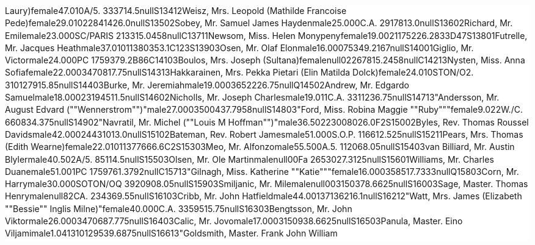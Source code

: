 Laury)</td><td>female</td><td>47.0</td><td>1</td><td>0</td><td>A/5. 3337</td><td>14.5</td><td>null</td><td>S</td></tr><tr><td>134</td><td>1</td><td>2</td><td>Weisz, Mrs. Leopold (Mathilde Francoise Pede)</td><td>female</td><td>29.0</td><td>1</td><td>0</td><td>228414</td><td>26.0</td><td>null</td><td>S</td></tr><tr><td>135</td><td>0</td><td>2</td><td>Sobey, Mr. Samuel James Hayden</td><td>male</td><td>25.0</td><td>0</td><td>0</td><td>C.A. 29178</td><td>13.0</td><td>null</td><td>S</td></tr><tr><td>136</td><td>0</td><td>2</td><td>Richard, Mr. Emile</td><td>male</td><td>23.0</td><td>0</td><td>0</td><td>SC/PARIS 2133</td><td>15.0458</td><td>null</td><td>C</td></tr><tr><td>137</td><td>1</td><td>1</td><td>Newsom, Miss. Helen Monypeny</td><td>female</td><td>19.0</td><td>0</td><td>2</td><td>11752</td><td>26.2833</td><td>D47</td><td>S</td></tr><tr><td>138</td><td>0</td><td>1</td><td>Futrelle, Mr. Jacques Heath</td><td>male</td><td>37.0</td><td>1</td><td>0</td><td>113803</td><td>53.1</td><td>C123</td><td>S</td></tr><tr><td>139</td><td>0</td><td>3</td><td>Osen, Mr. Olaf Elon</td><td>male</td><td>16.0</td><td>0</td><td>0</td><td>7534</td><td>9.2167</td><td>null</td><td>S</td></tr><tr><td>140</td><td>0</td><td>1</td><td>Giglio, Mr. Victor</td><td>male</td><td>24.0</td><td>0</td><td>0</td><td>PC 17593</td><td>79.2</td><td>B86</td><td>C</td></tr><tr><td>141</td><td>0</td><td>3</td><td>Boulos, Mrs. Joseph (Sultana)</td><td>female</td><td>null</td><td>0</td><td>2</td><td>2678</td><td>15.2458</td><td>null</td><td>C</td></tr><tr><td>142</td><td>1</td><td>3</td><td>Nysten, Miss. Anna Sofia</td><td>female</td><td>22.0</td><td>0</td><td>0</td><td>347081</td><td>7.75</td><td>null</td><td>S</td></tr><tr><td>143</td><td>1</td><td>3</td><td>Hakkarainen, Mrs. Pekka Pietari (Elin Matilda Dolck)</td><td>female</td><td>24.0</td><td>1</td><td>0</td><td>STON/O2. 3101279</td><td>15.85</td><td>null</td><td>S</td></tr><tr><td>144</td><td>0</td><td>3</td><td>Burke, Mr. Jeremiah</td><td>male</td><td>19.0</td><td>0</td><td>0</td><td>365222</td><td>6.75</td><td>null</td><td>Q</td></tr><tr><td>145</td><td>0</td><td>2</td><td>Andrew, Mr. Edgardo Samuel</td><td>male</td><td>18.0</td><td>0</td><td>0</td><td>231945</td><td>11.5</td><td>null</td><td>S</td></tr><tr><td>146</td><td>0</td><td>2</td><td>Nicholls, Mr. Joseph Charles</td><td>male</td><td>19.0</td><td>1</td><td>1</td><td>C.A. 33112</td><td>36.75</td><td>null</td><td>S</td></tr><tr><td>147</td><td>1</td><td>3</td><td>"Andersson, Mr. August Edvard (""Wennerstrom"")"</td><td>male</td><td>27.0</td><td>0</td><td>0</td><td>350043</td><td>7.7958</td><td>null</td><td>S</td></tr><tr><td>148</td><td>0</td><td>3</td><td>"Ford, Miss. Robina Maggie ""Ruby"""</td><td>female</td><td>9.0</td><td>2</td><td>2</td><td>W./C. 6608</td><td>34.375</td><td>null</td><td>S</td></tr><tr><td>149</td><td>0</td><td>2</td><td>"Navratil, Mr. Michel (""Louis M Hoffman"")"</td><td>male</td><td>36.5</td><td>0</td><td>2</td><td>230080</td><td>26.0</td><td>F2</td><td>S</td></tr><tr><td>150</td><td>0</td><td>2</td><td>Byles, Rev. Thomas Roussel Davids</td><td>male</td><td>42.0</td><td>0</td><td>0</td><td>244310</td><td>13.0</td><td>null</td><td>S</td></tr><tr><td>151</td><td>0</td><td>2</td><td>Bateman, Rev. Robert James</td><td>male</td><td>51.0</td><td>0</td><td>0</td><td>S.O.P. 1166</td><td>12.525</td><td>null</td><td>S</td></tr><tr><td>152</td><td>1</td><td>1</td><td>Pears, Mrs. Thomas (Edith Wearne)</td><td>female</td><td>22.0</td><td>1</td><td>0</td><td>113776</td><td>66.6</td><td>C2</td><td>S</td></tr><tr><td>153</td><td>0</td><td>3</td><td>Meo, Mr. Alfonzo</td><td>male</td><td>55.5</td><td>0</td><td>0</td><td>A.5. 11206</td><td>8.05</td><td>null</td><td>S</td></tr><tr><td>154</td><td>0</td><td>3</td><td>van Billiard, Mr. Austin Blyler</td><td>male</td><td>40.5</td><td>0</td><td>2</td><td>A/5. 851</td><td>14.5</td><td>null</td><td>S</td></tr><tr><td>155</td><td>0</td><td>3</td><td>Olsen, Mr. Ole Martin</td><td>male</td><td>null</td><td>0</td><td>0</td><td>Fa 265302</td><td>7.3125</td><td>null</td><td>S</td></tr><tr><td>156</td><td>0</td><td>1</td><td>Williams, Mr. Charles Duane</td><td>male</td><td>51.0</td><td>0</td><td>1</td><td>PC 17597</td><td>61.3792</td><td>null</td><td>C</td></tr><tr><td>157</td><td>1</td><td>3</td><td>"Gilnagh, Miss. Katherine ""Katie"""</td><td>female</td><td>16.0</td><td>0</td><td>0</td><td>35851</td><td>7.7333</td><td>null</td><td>Q</td></tr><tr><td>158</td><td>0</td><td>3</td><td>Corn, Mr. Harry</td><td>male</td><td>30.0</td><td>0</td><td>0</td><td>SOTON/OQ 392090</td><td>8.05</td><td>null</td><td>S</td></tr><tr><td>159</td><td>0</td><td>3</td><td>Smiljanic, Mr. Mile</td><td>male</td><td>null</td><td>0</td><td>0</td><td>315037</td><td>8.6625</td><td>null</td><td>S</td></tr><tr><td>160</td><td>0</td><td>3</td><td>Sage, Master. Thomas Henry</td><td>male</td><td>null</td><td>8</td><td>2</td><td>CA. 2343</td><td>69.55</td><td>null</td><td>S</td></tr><tr><td>161</td><td>0</td><td>3</td><td>Cribb, Mr. John Hatfield</td><td>male</td><td>44.0</td><td>0</td><td>1</td><td>371362</td><td>16.1</td><td>null</td><td>S</td></tr><tr><td>162</td><td>1</td><td>2</td><td>"Watt, Mrs. James (Elizabeth ""Bessie"" Inglis Milne)"</td><td>female</td><td>40.0</td><td>0</td><td>0</td><td>C.A. 33595</td><td>15.75</td><td>null</td><td>S</td></tr><tr><td>163</td><td>0</td><td>3</td><td>Bengtsson, Mr. John Viktor</td><td>male</td><td>26.0</td><td>0</td><td>0</td><td>347068</td><td>7.775</td><td>null</td><td>S</td></tr><tr><td>164</td><td>0</td><td>3</td><td>Calic, Mr. Jovo</td><td>male</td><td>17.0</td><td>0</td><td>0</td><td>315093</td><td>8.6625</td><td>null</td><td>S</td></tr><tr><td>165</td><td>0</td><td>3</td><td>Panula, Master. Eino Viljami</td><td>male</td><td>1.0</td><td>4</td><td>1</td><td>3101295</td><td>39.6875</td><td>null</td><td>S</td></tr><tr><td>166</td><td>1</td><td>3</td><td>"Goldsmith, Master. Frank John William